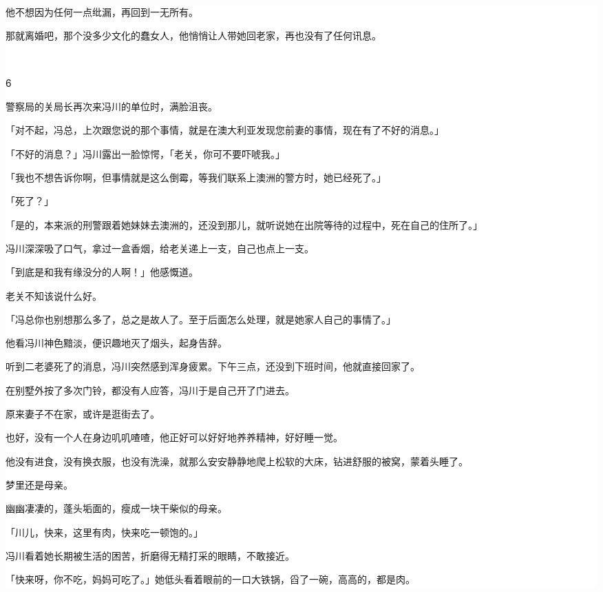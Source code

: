 他不想因为任何一点纰漏，再回到一无所有。 


那就离婚吧，那个没多少文化的蠢女人，他悄悄让人带她回老家，再也没有了任何讯息。


 


6 


警察局的关局长再次来冯川的单位时，满脸沮丧。 


「对不起，冯总，上次跟您说的那个事情，就是在澳大利亚发现您前妻的事情，现在有了不好的消息。」 


「不好的消息？」冯川露出一脸惊愕，「老关，你可不要吓唬我。」 


「我也不想告诉你啊，但事情就是这么倒霉，等我们联系上澳洲的警方时，她已经死了。」 


「死了？」 


「是的，本来派的刑警跟着她妹妹去澳洲的，还没到那儿，就听说她在出院等待的过程中，死在自己的住所了。」 


冯川深深吸了口气，拿过一盒香烟，给老关递上一支，自己也点上一支。 


「到底是和我有缘没分的人啊！」他感慨道。 


老关不知该说什么好。 


「冯总你也别想那么多了，总之是故人了。至于后面怎么处理，就是她家人自己的事情了。」 


他看冯川神色黯淡，便识趣地灭了烟头，起身告辞。 


听到二老婆死了的消息，冯川突然感到浑身疲累。下午三点，还没到下班时间，他就直接回家了。 


在别墅外按了多次门铃，都没有人应答，冯川于是自己开了门进去。 


原来妻子不在家，或许是逛街去了。 


也好，没有一个人在身边叽叽喳喳，他正好可以好好地养养精神，好好睡一觉。 


他没有进食，没有换衣服，也没有洗澡，就那么安安静静地爬上松软的大床，钻进舒服的被窝，蒙着头睡了。 


梦里还是母亲。 


幽幽凄凄的，蓬头垢面的，瘦成一块干柴似的母亲。 


「川儿，快来，这里有肉，快来吃一顿饱的。」 


冯川看着她长期被生活的困苦，折磨得无精打采的眼睛，不敢接近。 


「快来呀，你不吃，妈妈可吃了。」她低头看着眼前的一口大铁锅，舀了一碗，高高的，都是肉。 
